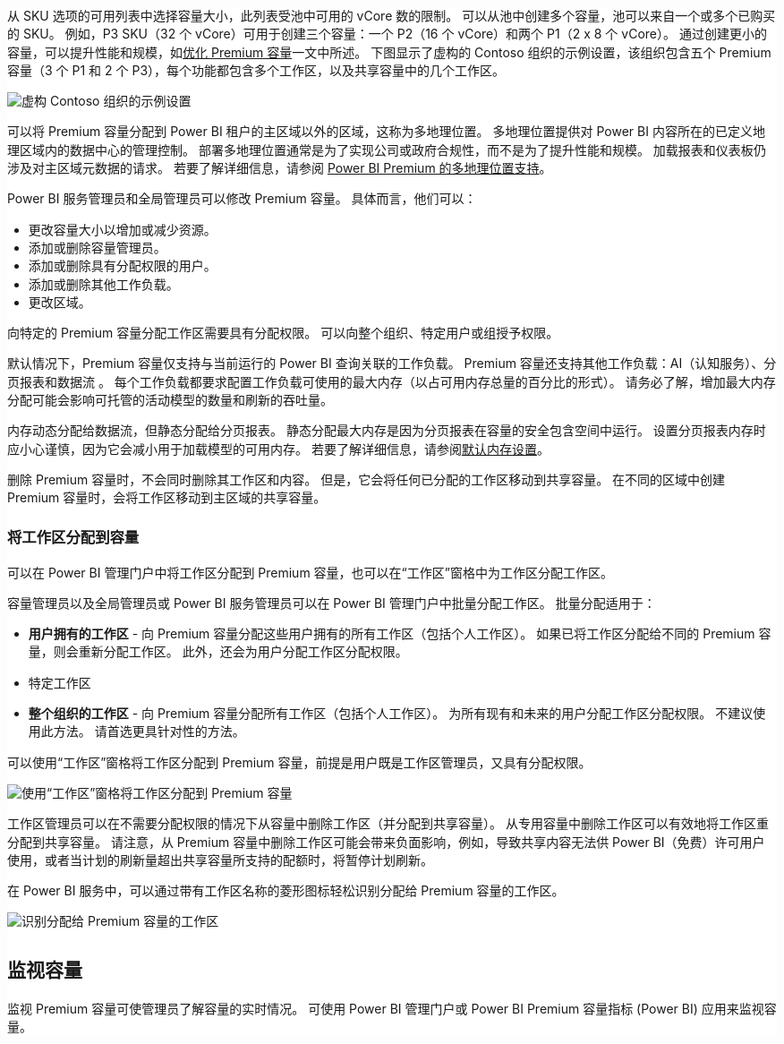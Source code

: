 从 SKU 选项的可用列表中选择容量大小，此列表受池中可用的 vCore 数的限制。 可以从池中创建多个容量，池可以来自一个或多个已购买的 SKU。 例如，P3 SKU（32 个 vCore）可用于创建三个容量：一个 P2（16 个 vCore）和两个 P1（2 x 8 个 vCore）。 通过创建更小的容量，可以提升性能和规模，如[优化 Premium 容量](service-premium-capacity-optimize.md)一文中所述。 下图显示了虚构的 Contoso 组织的示例设置，该组织包含五个 Premium 容量（3 个 P1 和 2 个 P3），每个功能都包含多个工作区，以及共享容量中的几个工作区。

![虚构 Contoso 组织的示例设置](media/service-premium-capacity-manage/contoso-organization-example.png)

可以将 Premium 容量分配到 Power BI 租户的主区域以外的区域，这称为多地理位置。 多地理位置提供对 Power BI 内容所在的已定义地理区域内的数据中心的管理控制。 部署多地理位置通常是为了实现公司或政府合规性，而不是为了提升性能和规模。 加载报表和仪表板仍涉及对主区域元数据的请求。 若要了解详细信息，请参阅 [Power BI Premium 的多地理位置支持](service-admin-premium-multi-geo.md)。

Power BI 服务管理员和全局管理员可以修改 Premium 容量。 具体而言，他们可以：

- 更改容量大小以增加或减少资源。
- 添加或删除容量管理员。
- 添加或删除具有分配权限的用户。
- 添加或删除其他工作负载。
- 更改区域。

向特定的 Premium 容量分配工作区需要具有分配权限。 可以向整个组织、特定用户或组授予权限。

默认情况下，Premium 容量仅支持与当前运行的 Power BI 查询关联的工作负载。 Premium 容量还支持其他工作负载：AI（认知服务）、分页报表和数据流  。 每个工作负载都要求配置工作负载可使用的最大内存（以占可用内存总量的百分比的形式）。 请务必了解，增加最大内存分配可能会影响可托管的活动模型的数量和刷新的吞吐量。 

内存动态分配给数据流，但静态分配给分页报表。 静态分配最大内存是因为分页报表在容量的安全包含空间中运行。 设置分页报表内存时应小心谨慎，因为它会减小用于加载模型的可用内存。 若要了解详细信息，请参阅[默认内存设置](service-admin-premium-workloads.md#default-memory-settings)。

删除 Premium 容量时，不会同时删除其工作区和内容。 但是，它会将任何已分配的工作区移动到共享容量。 在不同的区域中创建 Premium 容量时，会将工作区移动到主区域的共享容量。

### <a name="assigning-workspaces-to-capacities"></a>将工作区分配到容量

可以在 Power BI 管理门户中将工作区分配到 Premium 容量，也可以在“工作区”窗格中为工作区分配工作区。

容量管理员以及全局管理员或 Power BI 服务管理员可以在 Power BI 管理门户中批量分配工作区。 批量分配适用于：

- **用户拥有的工作区** - 向 Premium 容量分配这些用户拥有的所有工作区（包括个人工作区）。 如果已将工作区分配给不同的 Premium 容量，则会重新分配工作区。 此外，还会为用户分配工作区分配权限。

- 特定工作区
- **整个组织的工作区** - 向 Premium 容量分配所有工作区（包括个人工作区）。 为所有现有和未来的用户分配工作区分配权限。 不建议使用此方法。 请首选更具针对性的方法。

可以使用“工作区”窗格将工作区分配到 Premium 容量，前提是用户既是工作区管理员，又具有分配权限。

![使用“工作区”窗格将工作区分配到 Premium 容量](media/service-premium-capacity-manage/assign-workspace-capacity.png)

工作区管理员可以在不需要分配权限的情况下从容量中删除工作区（并分配到共享容量）。 从专用容量中删除工作区可以有效地将工作区重分配到共享容量。 请注意，从 Premium 容量中删除工作区可能会带来负面影响，例如，导致共享内容无法供 Power BI（免费）许可用户使用，或者当计划的刷新量超出共享容量所支持的配额时，将暂停计划刷新。

在 Power BI 服务中，可以通过带有工作区名称的菱形图标轻松识别分配给 Premium 容量的工作区。

![识别分配给 Premium 容量的工作区](media/service-premium-capacity-manage/premium-diamond-icon.png)

## <a name="monitoring-capacities"></a>监视容量

监视 Premium 容量可使管理员了解容量的实时情况。 可使用 Power BI 管理门户或 Power BI Premium 容量指标 (Power BI) 应用来监视容量。
